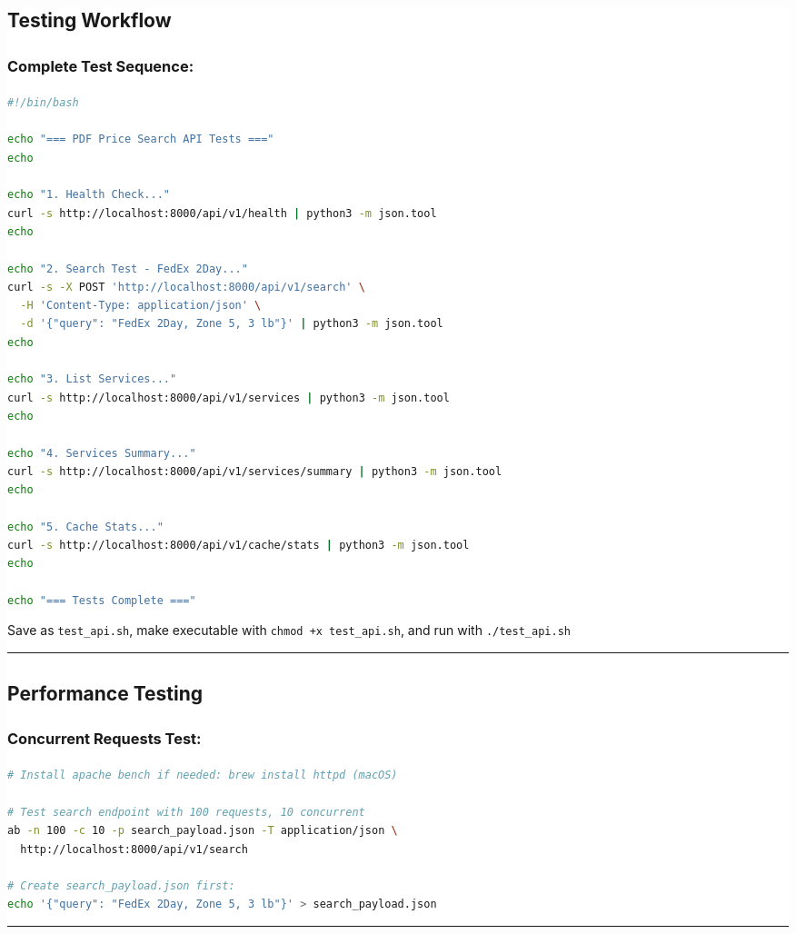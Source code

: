 
## Testing Workflow

### Complete Test Sequence:

```bash
#!/bin/bash

echo "=== PDF Price Search API Tests ==="
echo

echo "1. Health Check..."
curl -s http://localhost:8000/api/v1/health | python3 -m json.tool
echo

echo "2. Search Test - FedEx 2Day..."
curl -s -X POST 'http://localhost:8000/api/v1/search' \
  -H 'Content-Type: application/json' \
  -d '{"query": "FedEx 2Day, Zone 5, 3 lb"}' | python3 -m json.tool
echo

echo "3. List Services..."
curl -s http://localhost:8000/api/v1/services | python3 -m json.tool
echo

echo "4. Services Summary..."
curl -s http://localhost:8000/api/v1/services/summary | python3 -m json.tool
echo

echo "5. Cache Stats..."
curl -s http://localhost:8000/api/v1/cache/stats | python3 -m json.tool
echo

echo "=== Tests Complete ==="
```

Save as `test_api.sh`, make executable with `chmod +x test_api.sh`, and run with `./test_api.sh`

---

## Performance Testing

### Concurrent Requests Test:

```bash
# Install apache bench if needed: brew install httpd (macOS)

# Test search endpoint with 100 requests, 10 concurrent
ab -n 100 -c 10 -p search_payload.json -T application/json \
  http://localhost:8000/api/v1/search

# Create search_payload.json first:
echo '{"query": "FedEx 2Day, Zone 5, 3 lb"}' > search_payload.json
```

---